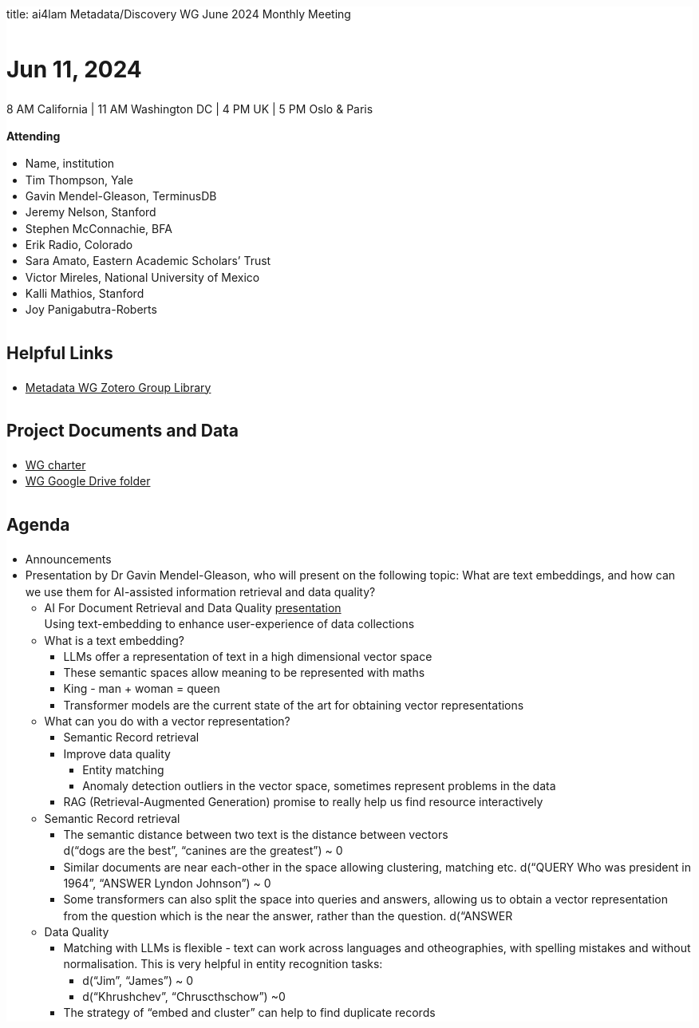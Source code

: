 title: ai4lam Metadata/Discovery WG June 2024 Monthly Meeting

# Jun 11, 2024

8 AM California | 11 AM Washington DC | 4 PM UK | 5 PM Oslo & Paris

**Attending**

* Name, institution  
* Tim Thompson, Yale  
* Gavin Mendel-Gleason, TerminusDB  
* Jeremy Nelson, Stanford  
* Stephen McConnachie, BFA   
* Erik Radio, Colorado  
* Sara Amato, Eastern Academic Scholars’ Trust  
* Victor Mireles, National University of Mexico  
* Kalli Mathios, Stanford  
* Joy Panigabutra-Roberts


## Helpful Links

* [Metadata WG Zotero Group Library](https://www.zotero.org/groups/2709151/ai4lam_metadata_wg/library)

## Project Documents and Data

* [WG charter](https://drive.google.com/file/d/1ypcx2F30siqr-KYOKFZtVv8h9PIS9a77/view?usp=sharing)  
* [WG Google Drive folder](https://drive.google.com/drive/folders/1cpZtbjKadgD30794fD97XY-EChUSy2r9?usp=sharing)

## Agenda

* Announcements  
* Presentation by Dr Gavin Mendel-Gleason, who will present on the following topic: What are text embeddings, and how can we use them for AI-assisted information retrieval and data quality?  
  * AI For Document Retrieval and Data Quality [presentation](https://docs.google.com/presentation/d/1UVK4oTkKX4LgDknKJSzCw3wDDo1ZrKwDbHxXGCrU-Pc/edit#slide=id.p)  
    Using text-embedding to enhance user-experience of data collections  
  * What is a text embedding?  
    * LLMs offer a representation of text in a high dimensional vector space  
    * These semantic spaces allow meaning to be represented with maths  
    * King \- man \+ woman \= queen  
    * Transformer models are the current state of the art for obtaining vector representations  
  * What can you do with a vector representation?  
    * Semantic Record retrieval  
    * Improve data quality  
      * Entity matching  
      * Anomaly detection outliers in the vector space, sometimes represent problems in the data  
    * RAG (Retrieval-Augmented Generation) promise to really help us find resource interactively   
  * Semantic Record retrieval  
    * The semantic distance between two text is the distance between vectors  
      d(“dogs are the best”, “canines are the greatest”) \~ 0  
    * Similar documents are near each-other in the space allowing clustering, matching etc. d(“QUERY Who was president in 1964”, “ANSWER Lyndon Johnson”) \~ 0  
    * Some transformers can also split the space into queries and answers, allowing us to obtain a vector representation from the question which is the near the answer, rather than the question. d(“ANSWER  
  * Data Quality  
    * Matching with LLMs is flexible \- text can work across languages and otheographies, with spelling mistakes and without normalisation. This is very helpful in entity recognition tasks:  
      * d(“Jim”, “James”) \~ 0  
      * d(“Khrushchev”, “Chruscthschow”) \~0  
    * The strategy of “embed and cluster” can help to find duplicate records  